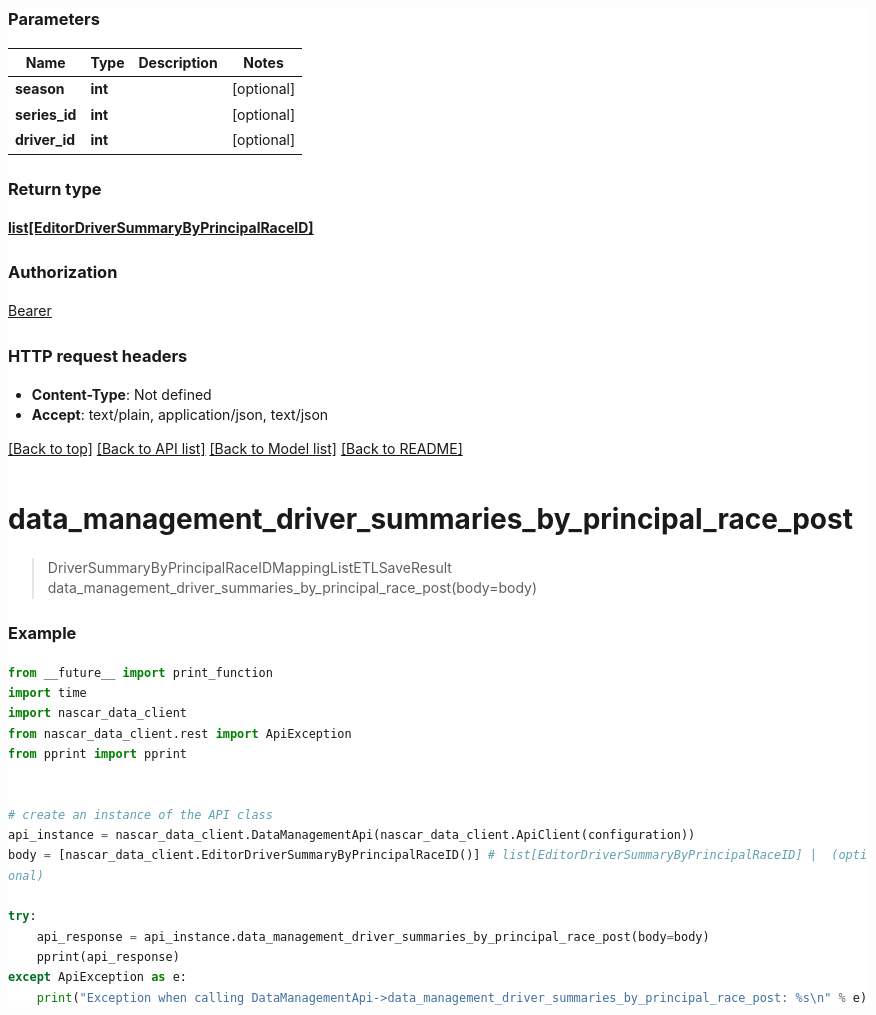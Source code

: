 ### Parameters

Name | Type | Description  | Notes
------------- | ------------- | ------------- | -------------
 **season** | **int**|  | [optional] 
 **series_id** | **int**|  | [optional] 
 **driver_id** | **int**|  | [optional] 

### Return type

[**list[EditorDriverSummaryByPrincipalRaceID]**](EditorDriverSummaryByPrincipalRaceID.md)

### Authorization

[Bearer](../README.md#Bearer)

### HTTP request headers

 - **Content-Type**: Not defined
 - **Accept**: text/plain, application/json, text/json

[[Back to top]](#) [[Back to API list]](../README.md#documentation-for-api-endpoints) [[Back to Model list]](../README.md#documentation-for-models) [[Back to README]](../README.md)

# **data_management_driver_summaries_by_principal_race_post**
> DriverSummaryByPrincipalRaceIDMappingListETLSaveResult data_management_driver_summaries_by_principal_race_post(body=body)



### Example
```python
from __future__ import print_function
import time
import nascar_data_client
from nascar_data_client.rest import ApiException
from pprint import pprint


# create an instance of the API class
api_instance = nascar_data_client.DataManagementApi(nascar_data_client.ApiClient(configuration))
body = [nascar_data_client.EditorDriverSummaryByPrincipalRaceID()] # list[EditorDriverSummaryByPrincipalRaceID] |  (optional)

try:
    api_response = api_instance.data_management_driver_summaries_by_principal_race_post(body=body)
    pprint(api_response)
except ApiException as e:
    print("Exception when calling DataManagementApi->data_management_driver_summaries_by_principal_race_post: %s\n" % e)
```
